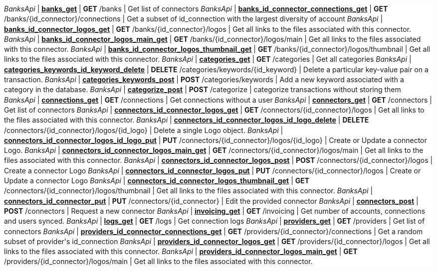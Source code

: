 *BanksApi* | [**banks_get**](docs/BanksApi.md#banks_get) | **GET** /banks | Get list of connectors
*BanksApi* | [**banks_id_connector_connections_get**](docs/BanksApi.md#banks_id_connector_connections_get) | **GET** /banks/{id_connector}/connections | Get a subset of id_connection with the largest diversity of account
*BanksApi* | [**banks_id_connector_logos_get**](docs/BanksApi.md#banks_id_connector_logos_get) | **GET** /banks/{id_connector}/logos | Get all links to the files associated with this connector.
*BanksApi* | [**banks_id_connector_logos_main_get**](docs/BanksApi.md#banks_id_connector_logos_main_get) | **GET** /banks/{id_connector}/logos/main | Get all links to the files associated with this connector.
*BanksApi* | [**banks_id_connector_logos_thumbnail_get**](docs/BanksApi.md#banks_id_connector_logos_thumbnail_get) | **GET** /banks/{id_connector}/logos/thumbnail | Get all links to the files associated with this connector.
*BanksApi* | [**categories_get**](docs/BanksApi.md#categories_get) | **GET** /categories | Get all categories
*BanksApi* | [**categories_keywords_id_keyword_delete**](docs/BanksApi.md#categories_keywords_id_keyword_delete) | **DELETE** /categories/keywords/{id_keyword} | Delete a particular key-value pair on a transaction.
*BanksApi* | [**categories_keywords_post**](docs/BanksApi.md#categories_keywords_post) | **POST** /categories/keywords | Add a new keyword associated with a category in the database.
*BanksApi* | [**categorize_post**](docs/BanksApi.md#categorize_post) | **POST** /categorize | categorize transactions without storing them
*BanksApi* | [**connections_get**](docs/BanksApi.md#connections_get) | **GET** /connections | Get connections without a user
*BanksApi* | [**connectors_get**](docs/BanksApi.md#connectors_get) | **GET** /connectors | Get list of connectors
*BanksApi* | [**connectors_id_connector_logos_get**](docs/BanksApi.md#connectors_id_connector_logos_get) | **GET** /connectors/{id_connector}/logos | Get all links to the files associated with this connector.
*BanksApi* | [**connectors_id_connector_logos_id_logo_delete**](docs/BanksApi.md#connectors_id_connector_logos_id_logo_delete) | **DELETE** /connectors/{id_connector}/logos/{id_logo} | Delete a single Logo object.
*BanksApi* | [**connectors_id_connector_logos_id_logo_put**](docs/BanksApi.md#connectors_id_connector_logos_id_logo_put) | **PUT** /connectors/{id_connector}/logos/{id_logo} | Create or Update a connector Logo.
*BanksApi* | [**connectors_id_connector_logos_main_get**](docs/BanksApi.md#connectors_id_connector_logos_main_get) | **GET** /connectors/{id_connector}/logos/main | Get all links to the files associated with this connector.
*BanksApi* | [**connectors_id_connector_logos_post**](docs/BanksApi.md#connectors_id_connector_logos_post) | **POST** /connectors/{id_connector}/logos | Create a connector Logo
*BanksApi* | [**connectors_id_connector_logos_put**](docs/BanksApi.md#connectors_id_connector_logos_put) | **PUT** /connectors/{id_connector}/logos | Create or Update a connector Logo
*BanksApi* | [**connectors_id_connector_logos_thumbnail_get**](docs/BanksApi.md#connectors_id_connector_logos_thumbnail_get) | **GET** /connectors/{id_connector}/logos/thumbnail | Get all links to the files associated with this connector.
*BanksApi* | [**connectors_id_connector_put**](docs/BanksApi.md#connectors_id_connector_put) | **PUT** /connectors/{id_connector} | Edit the provided connector
*BanksApi* | [**connectors_post**](docs/BanksApi.md#connectors_post) | **POST** /connectors | Request a new connector
*BanksApi* | [**invoicing_get**](docs/BanksApi.md#invoicing_get) | **GET** /invoicing | Get number of accounts, connections and users synced.
*BanksApi* | [**logs_get**](docs/BanksApi.md#logs_get) | **GET** /logs | Get connection logs
*BanksApi* | [**providers_get**](docs/BanksApi.md#providers_get) | **GET** /providers | Get list of connectors
*BanksApi* | [**providers_id_connector_connections_get**](docs/BanksApi.md#providers_id_connector_connections_get) | **GET** /providers/{id_connector}/connections | Get a random subset of provider&#39;s id_connection
*BanksApi* | [**providers_id_connector_logos_get**](docs/BanksApi.md#providers_id_connector_logos_get) | **GET** /providers/{id_connector}/logos | Get all links to the files associated with this connector.
*BanksApi* | [**providers_id_connector_logos_main_get**](docs/BanksApi.md#providers_id_connector_logos_main_get) | **GET** /providers/{id_connector}/logos/main | Get all links to the files associated with this connector.